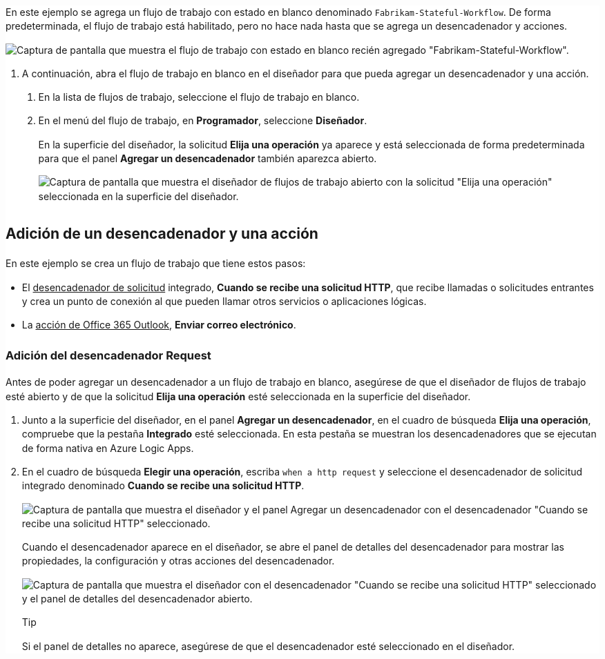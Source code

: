    En este ejemplo se agrega un flujo de trabajo con estado en blanco denominado `Fabrikam-Stateful-Workflow`. De forma predeterminada, el flujo de trabajo está habilitado, pero no hace nada hasta que se agrega un desencadenador y acciones.

   ![Captura de pantalla que muestra el flujo de trabajo con estado en blanco recién agregado "Fabrikam-Stateful-Workflow".](./media/create-single-tenant-workflows-azure-portal/logic-app-blank-workflow-created.png)

1. A continuación, abra el flujo de trabajo en blanco en el diseñador para que pueda agregar un desencadenador y una acción.

   1. En la lista de flujos de trabajo, seleccione el flujo de trabajo en blanco.

   1. En el menú del flujo de trabajo, en **Programador**, seleccione **Diseñador**.

      En la superficie del diseñador, la solicitud **Elija una operación** ya aparece y está seleccionada de forma predeterminada para que el panel **Agregar un desencadenador** también aparezca abierto.

      ![Captura de pantalla que muestra el diseñador de flujos de trabajo abierto con la solicitud "Elija una operación" seleccionada en la superficie del diseñador.](./media/create-single-tenant-workflows-azure-portal/opened-logic-app-designer-blank-workflow.png)

<a name="add-trigger-actions"></a>

## <a name="add-a-trigger-and-an-action"></a>Adición de un desencadenador y una acción

En este ejemplo se crea un flujo de trabajo que tiene estos pasos:

* El [desencadenador de solicitud](../connectors/connectors-native-reqres.md) integrado, **Cuando se recibe una solicitud HTTP**, que recibe llamadas o solicitudes entrantes y crea un punto de conexión al que pueden llamar otros servicios o aplicaciones lógicas.

* La [acción de Office 365 Outlook](../connectors/connectors-create-api-office365-outlook.md), **Enviar correo electrónico**.

### <a name="add-the-request-trigger"></a>Adición del desencadenador Request

Antes de poder agregar un desencadenador a un flujo de trabajo en blanco, asegúrese de que el diseñador de flujos de trabajo esté abierto y de que la solicitud **Elija una operación** esté seleccionada en la superficie del diseñador.

1. Junto a la superficie del diseñador, en el panel **Agregar un desencadenador**, en el cuadro de búsqueda **Elija una operación**, compruebe que la pestaña **Integrado** esté seleccionada. En esta pestaña se muestran los desencadenadores que se ejecutan de forma nativa en Azure Logic Apps.

1. En el cuadro de búsqueda **Elegir una operación**, escriba `when a http request` y seleccione el desencadenador de solicitud integrado denominado **Cuando se recibe una solicitud HTTP**.

   ![Captura de pantalla que muestra el diseñador y el panel **Agregar un desencadenador** con el desencadenador "Cuando se recibe una solicitud HTTP" seleccionado.](./media/create-single-tenant-workflows-azure-portal/find-request-trigger.png)

   Cuando el desencadenador aparece en el diseñador, se abre el panel de detalles del desencadenador para mostrar las propiedades, la configuración y otras acciones del desencadenador.

   ![Captura de pantalla que muestra el diseñador con el desencadenador "Cuando se recibe una solicitud HTTP" seleccionado y el panel de detalles del desencadenador abierto.](./media/create-single-tenant-workflows-azure-portal/request-trigger-added-to-designer.png)

   > [!TIP]
   > Si el panel de detalles no aparece, asegúrese de que el desencadenador esté seleccionado en el diseñador.


   [aborted-icon]: ./media/create-single-tenant-workflows-azure-portal/aborted.png
   [cancelled-icon]: ./media/create-single-tenant-workflows-azure-portal/cancelled.png
   [failed-icon]: ./media/create-single-tenant-workflows-azure-portal/failed.png
   [running-icon]: ./media/create-single-tenant-workflows-azure-portal/running.png
   [skipped-icon]: ./media/create-single-tenant-workflows-azure-portal/skipped.png
   [succeeded-icon]: ./media/create-single-tenant-workflows-azure-portal/succeeded.png
   [succeeded-with-retries-icon]: ./media/create-single-tenant-workflows-azure-portal/succeeded-with-retries.png
   [timed-out-icon]: ./media/create-single-tenant-workflows-azure-portal/timed-out.png
   [waiting-icon]: ./media/create-single-tenant-workflows-azure-portal/waiting.png